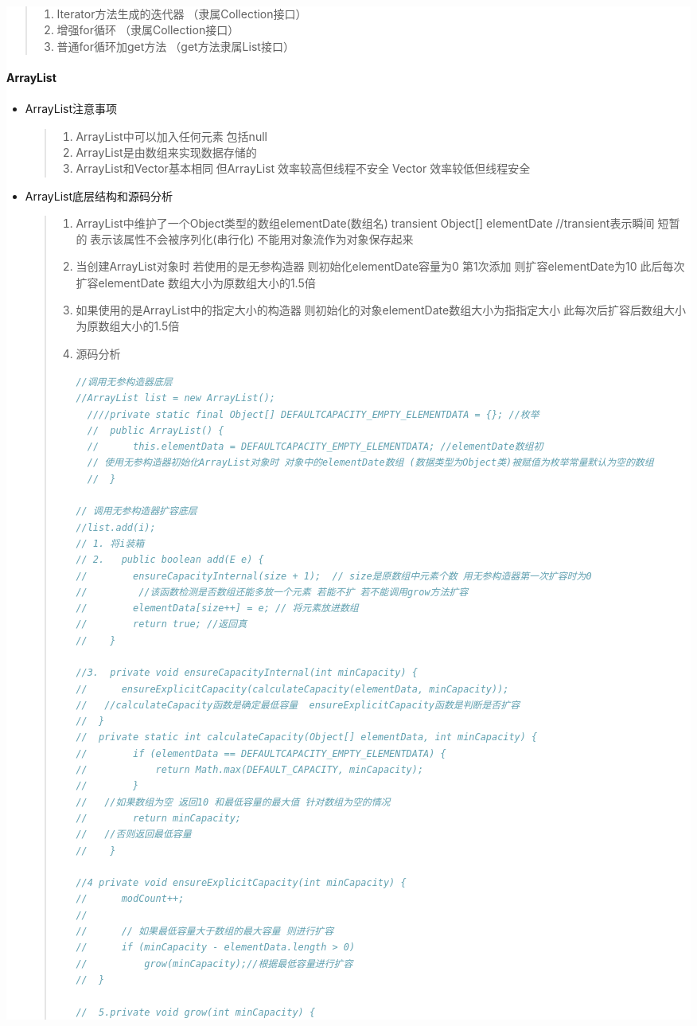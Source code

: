   > 1. Iterator方法生成的迭代器 （隶属Collection接口）
  > 2. 增强for循环 （隶属Collection接口）
  > 3. 普通for循环加get方法  （get方法隶属List接口）

#### ArrayList

* ArrayList注意事项

  > 1. ArrayList中可以加入任何元素 包括null
  > 2. ArrayList是由数组来实现数据存储的
  > 3. ArrayList和Vector基本相同 但ArrayList 效率较高但线程不安全 Vector 效率较低但线程安全 

* ArrayList底层结构和源码分析

  > 1. ArrayList中维护了一个Object类型的数组elementDate(数组名)   transient Object[]  elementDate //transient表示瞬间 短暂的 表示该属性不会被序列化(串行化) 不能用对象流作为对象保存起来
  >
  > 2. 当创建ArrayList对象时 若使用的是无参构造器 则初始化elementDate容量为0  第1次添加 则扩容elementDate为10 此后每次扩容elementDate 数组大小为原数组大小的1.5倍
  >
  > 3. 如果使用的是ArrayList中的指定大小的构造器 则初始化的对象elementDate数组大小为指指定大小  此每次后扩容后数组大小为原数组大小的1.5倍
  >
  > 4. 源码分析
  >
  >    ```java
  >    //调用无参构造器底层  
  >    //ArrayList list = new ArrayList();
  >      ////private static final Object[] DEFAULTCAPACITY_EMPTY_ELEMENTDATA = {}; //枚举
  >      //  public ArrayList() {
  >      //      this.elementData = DEFAULTCAPACITY_EMPTY_ELEMENTDATA; //elementDate数组初
  >      // 使用无参构造器初始化ArrayList对象时 对象中的elementDate数组 (数据类型为Object类)被赋值为枚举常量默认为空的数组
  >      //  }
  >                      
  >    // 调用无参构造器扩容底层
  >    //list.add(i);
  >    // 1. 将i装箱
  >    // 2.   public boolean add(E e) {
  >    //        ensureCapacityInternal(size + 1);  // size是原数组中元素个数 用无参构造器第一次扩容时为0
  >    //         //该函数检测是否数组还能多放一个元素 若能不扩 若不能调用grow方法扩容
  >    //        elementData[size++] = e; // 将元素放进数组
  >    //        return true; //返回真
  >    //    }
  >                      
  >    //3.  private void ensureCapacityInternal(int minCapacity) {
  >    //      ensureExplicitCapacity(calculateCapacity(elementData, minCapacity));
  >    //   //calculateCapacity函数是确定最低容量  ensureExplicitCapacity函数是判断是否扩容
  >    //  }
  >    //  private static int calculateCapacity(Object[] elementData, int minCapacity) {
  >    //        if (elementData == DEFAULTCAPACITY_EMPTY_ELEMENTDATA) {
  >    //            return Math.max(DEFAULT_CAPACITY, minCapacity);
  >    //        }
  >    //   //如果数组为空 返回10 和最低容量的最大值 针对数组为空的情况
  >    //        return minCapacity;
  >    //   //否则返回最低容量
  >    //    }
  >                      
  >    //4 private void ensureExplicitCapacity(int minCapacity) {
  >    //      modCount++;
  >    //
  >    //      // 如果最低容量大于数组的最大容量 则进行扩容
  >    //      if (minCapacity - elementData.length > 0)
  >    //          grow(minCapacity);//根据最低容量进行扩容
  >    //  }
  >                      
  >    //  5.private void grow(int minCapacity) {